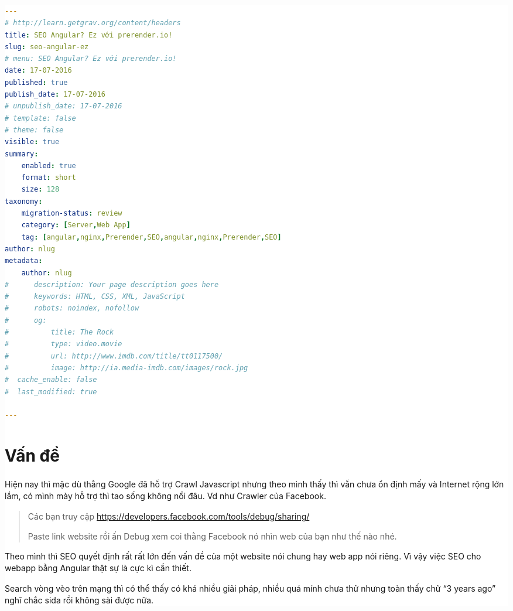 ```yaml
---
# http://learn.getgrav.org/content/headers
title: SEO Angular? Ez với prerender.io!
slug: seo-angular-ez
# menu: SEO Angular? Ez với prerender.io!
date: 17-07-2016
published: true
publish_date: 17-07-2016
# unpublish_date: 17-07-2016
# template: false
# theme: false
visible: true
summary:
    enabled: true
    format: short
    size: 128
taxonomy:
    migration-status: review
    category: [Server,Web App]
    tag: [angular,nginx,Prerender,SEO,angular,nginx,Prerender,SEO]
author: nlug
metadata:
    author: nlug
#      description: Your page description goes here
#      keywords: HTML, CSS, XML, JavaScript
#      robots: noindex, nofollow
#      og:
#          title: The Rock
#          type: video.movie
#          url: http://www.imdb.com/title/tt0117500/
#          image: http://ia.media-imdb.com/images/rock.jpg
#  cache_enable: false
#  last_modified: true

---
```


# Vấn đề

Hiện nay thì mặc dù thằng Google đã hỗ trợ Crawl Javascript nhưng theo mình thấy thì vẫn chưa ổn định mấy và Internet rộng lớn lắm, có mình mày hỗ trợ thì tao sống không nổi đâu. Vd như Crawler của Facebook.

> Các bạn truy cập <https://developers.facebook.com/tools/debug/sharing/>
> 
> Paste link website rồi ấn Debug xem coi thằng Facebook nó nhìn web của bạn như thế nào nhé.

Theo mình thì SEO quyết định rất rất lớn đến vấn đề của một website nói chung hay web app nói riêng. Vì vậy việc SEO cho webapp bằng Angular thật sự là cực kì cần thiết.

Search vòng vèo trên mạng thì có thể thấy có khá nhiều giải pháp, nhiều quá mính chưa thử nhưng toàn thấy chữ “3 years ago” nghĩ chắc sida rồi không sài được nữa.
